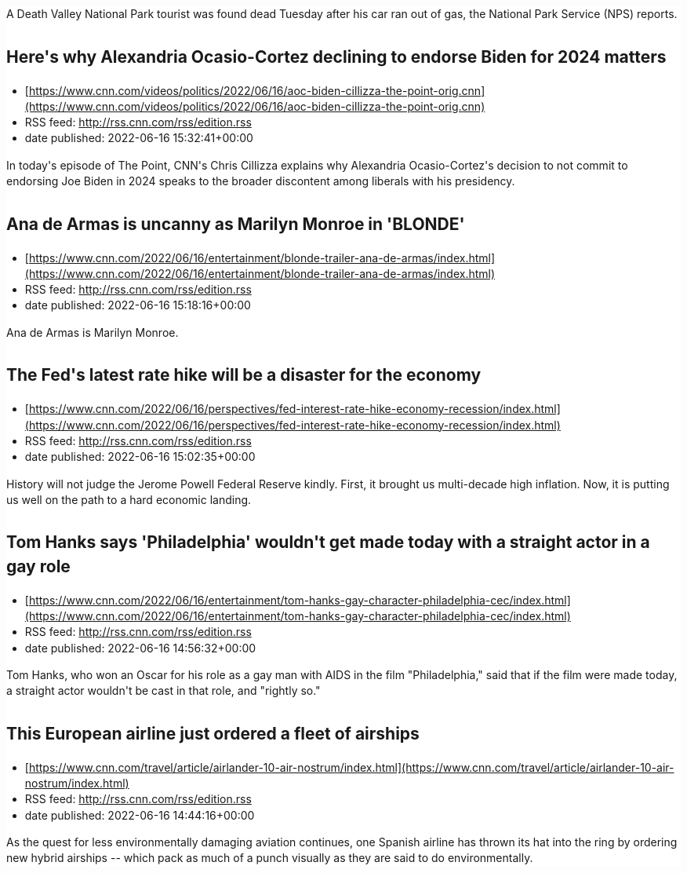 A Death Valley National Park tourist was found dead Tuesday after his car ran out of gas, the National Park Service (NPS) reports.

## Here's why Alexandria Ocasio-Cortez declining to endorse Biden for 2024 matters
 - [https://www.cnn.com/videos/politics/2022/06/16/aoc-biden-cillizza-the-point-orig.cnn](https://www.cnn.com/videos/politics/2022/06/16/aoc-biden-cillizza-the-point-orig.cnn)
 - RSS feed: http://rss.cnn.com/rss/edition.rss
 - date published: 2022-06-16 15:32:41+00:00

In today's episode of The Point, CNN's Chris Cillizza explains why Alexandria Ocasio-Cortez's decision to not commit to endorsing Joe Biden in 2024 speaks to the broader discontent among liberals with his presidency.

## Ana de Armas is uncanny as Marilyn Monroe in 'BLONDE'
 - [https://www.cnn.com/2022/06/16/entertainment/blonde-trailer-ana-de-armas/index.html](https://www.cnn.com/2022/06/16/entertainment/blonde-trailer-ana-de-armas/index.html)
 - RSS feed: http://rss.cnn.com/rss/edition.rss
 - date published: 2022-06-16 15:18:16+00:00

Ana de Armas is Marilyn Monroe.

## The Fed's latest rate hike will be a disaster for the economy
 - [https://www.cnn.com/2022/06/16/perspectives/fed-interest-rate-hike-economy-recession/index.html](https://www.cnn.com/2022/06/16/perspectives/fed-interest-rate-hike-economy-recession/index.html)
 - RSS feed: http://rss.cnn.com/rss/edition.rss
 - date published: 2022-06-16 15:02:35+00:00

History will not judge the Jerome Powell Federal Reserve kindly. First, it brought us multi-decade high inflation. Now, it is putting us well on the path to a hard economic landing.

## Tom Hanks says 'Philadelphia' wouldn't get made today with a straight actor in a gay role
 - [https://www.cnn.com/2022/06/16/entertainment/tom-hanks-gay-character-philadelphia-cec/index.html](https://www.cnn.com/2022/06/16/entertainment/tom-hanks-gay-character-philadelphia-cec/index.html)
 - RSS feed: http://rss.cnn.com/rss/edition.rss
 - date published: 2022-06-16 14:56:32+00:00

Tom Hanks, who won an Oscar for his role as a gay man with AIDS in the film "Philadelphia," said that if the film were made today, a straight actor wouldn't be cast in that role, and "rightly so."

## This European airline just ordered a fleet of airships
 - [https://www.cnn.com/travel/article/airlander-10-air-nostrum/index.html](https://www.cnn.com/travel/article/airlander-10-air-nostrum/index.html)
 - RSS feed: http://rss.cnn.com/rss/edition.rss
 - date published: 2022-06-16 14:44:16+00:00

As the quest for less environmentally damaging aviation continues, one Spanish airline has thrown its hat into the ring by ordering new hybrid airships -- which pack as much of a punch visually as they are said to do environmentally.

